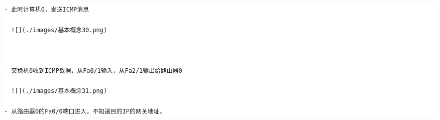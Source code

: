       

    - 此时计算机0，发送ICMP消息

      ![](./images/基本概念30.png)

      

    - 交换机0收到ICMP数据，从Fa0/1输入，从Fa2/1输出给路由器0

      ![](./images/基本概念31.png)

    - 从路由器0的Fa0/0端口进入，不知道目的IP的网关地址。
